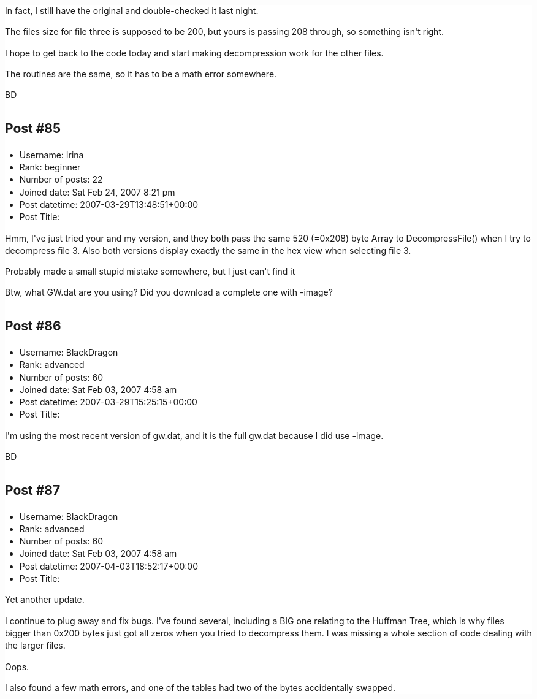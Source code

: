 In fact, I still have the original and double-checked it last night.

The files size for file three is supposed to be 200, but yours is passing 208 through, so something isn't right.

I hope to get back to the code today and start making decompression work for the other files.

The routines are the same, so it has to be a math error somewhere.

BD
## Post #85
- Username: Irina
- Rank: beginner
- Number of posts: 22
- Joined date: Sat Feb 24, 2007 8:21 pm
- Post datetime: 2007-03-29T13:48:51+00:00
- Post Title: 

Hmm, I've just tried your and my version, and they both pass the same 520 (=0x208) byte Array to DecompressFile() when I try to decompress file 3. Also both versions display exactly the same in the hex view when selecting file 3.

Probably made a small stupid mistake somewhere, but I just can't find it 

Btw, what GW.dat are you using? Did you download a complete one with -image?
## Post #86
- Username: BlackDragon
- Rank: advanced
- Number of posts: 60
- Joined date: Sat Feb 03, 2007 4:58 am
- Post datetime: 2007-03-29T15:25:15+00:00
- Post Title: 

I'm using the most recent version of gw.dat, and it is the full gw.dat because I did use -image.

BD
## Post #87
- Username: BlackDragon
- Rank: advanced
- Number of posts: 60
- Joined date: Sat Feb 03, 2007 4:58 am
- Post datetime: 2007-04-03T18:52:17+00:00
- Post Title: 

Yet another update.  

I continue to plug away and fix bugs.  I've found several, including a BIG one relating to the Huffman Tree, which is why files bigger than 0x200 bytes just got all zeros when you tried to decompress them.  I was missing a whole section of code dealing with the larger files.

Oops.

I also found a few math errors, and one of the tables had two of the bytes accidentally swapped. 
